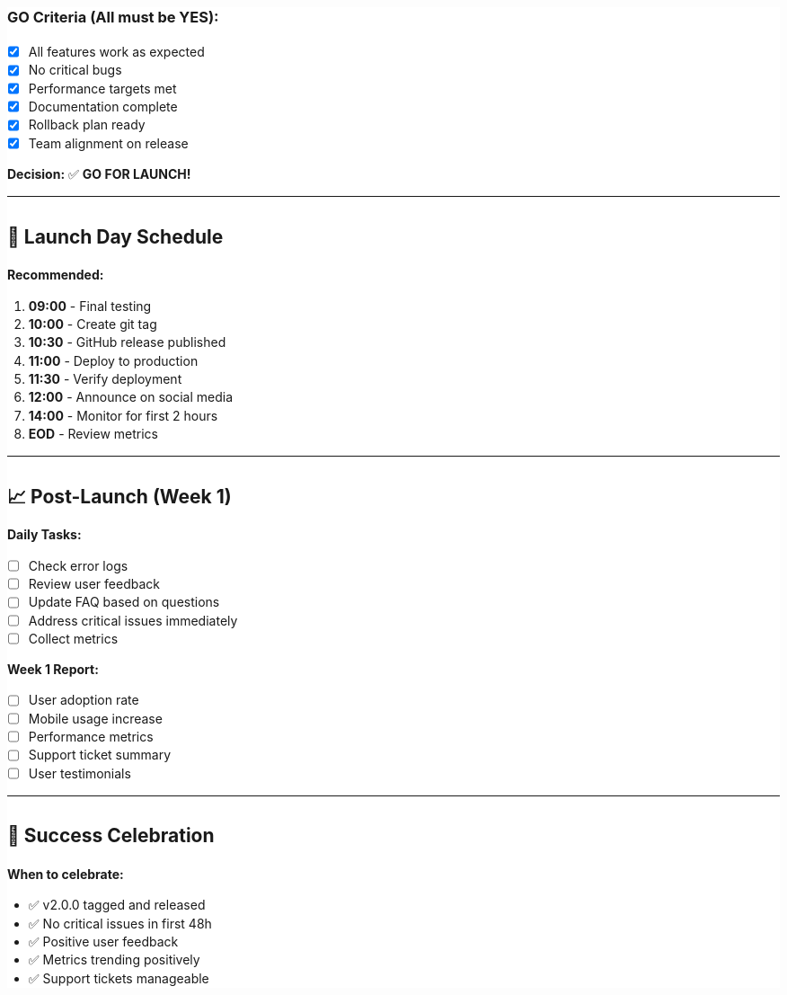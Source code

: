 ### **GO Criteria (All must be YES):**

- [x] All features work as expected
- [x] No critical bugs
- [x] Performance targets met
- [x] Documentation complete
- [x] Rollback plan ready
- [x] Team alignment on release

**Decision:** ✅ **GO FOR LAUNCH!**

---

## 🚀 Launch Day Schedule

**Recommended:**

1. **09:00** - Final testing
2. **10:00** - Create git tag
3. **10:30** - GitHub release published
4. **11:00** - Deploy to production
5. **11:30** - Verify deployment
6. **12:00** - Announce on social media
7. **14:00** - Monitor for first 2 hours
8. **EOD** - Review metrics

---

## 📈 Post-Launch (Week 1)

**Daily Tasks:**
- [ ] Check error logs
- [ ] Review user feedback
- [ ] Update FAQ based on questions
- [ ] Address critical issues immediately
- [ ] Collect metrics

**Week 1 Report:**
- [ ] User adoption rate
- [ ] Mobile usage increase
- [ ] Performance metrics
- [ ] Support ticket summary
- [ ] User testimonials

---

## 🎊 Success Celebration

**When to celebrate:**
- ✅ v2.0.0 tagged and released
- ✅ No critical issues in first 48h
- ✅ Positive user feedback
- ✅ Metrics trending positively
- ✅ Support tickets manageable
